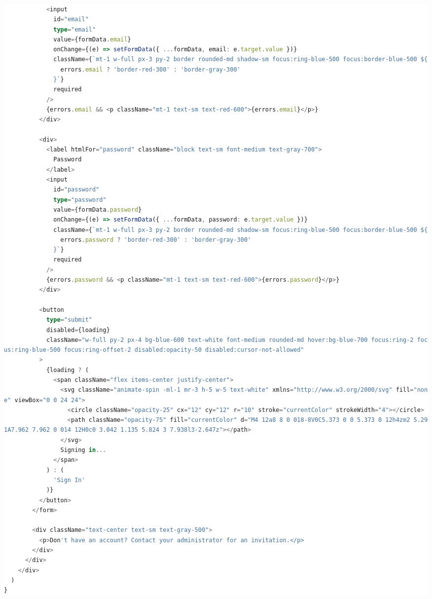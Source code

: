 ```typescript
            <input
              id="email"
              type="email"
              value={formData.email}
              onChange={(e) => setFormData({ ...formData, email: e.target.value })}
              className={`mt-1 w-full px-3 py-2 border rounded-md shadow-sm focus:ring-blue-500 focus:border-blue-500 ${
                errors.email ? 'border-red-300' : 'border-gray-300'
              }`}
              required
            />
            {errors.email && <p className="mt-1 text-sm text-red-600">{errors.email}</p>}
          </div>
          
          <div>
            <label htmlFor="password" className="block text-sm font-medium text-gray-700">
              Password
            </label>
            <input
              id="password"
              type="password"
              value={formData.password}
              onChange={(e) => setFormData({ ...formData, password: e.target.value })}
              className={`mt-1 w-full px-3 py-2 border rounded-md shadow-sm focus:ring-blue-500 focus:border-blue-500 ${
                errors.password ? 'border-red-300' : 'border-gray-300'
              }`}
              required
            />
            {errors.password && <p className="mt-1 text-sm text-red-600">{errors.password}</p>}
          </div>
          
          <button
            type="submit"
            disabled={loading}
            className="w-full py-2 px-4 bg-blue-600 text-white font-medium rounded-md hover:bg-blue-700 focus:ring-2 focus:ring-blue-500 focus:ring-offset-2 disabled:opacity-50 disabled:cursor-not-allowed"
          >
            {loading ? (
              <span className="flex items-center justify-center">
                <svg className="animate-spin -ml-1 mr-3 h-5 w-5 text-white" xmlns="http://www.w3.org/2000/svg" fill="none" viewBox="0 0 24 24">
                  <circle className="opacity-25" cx="12" cy="12" r="10" stroke="currentColor" strokeWidth="4"></circle>
                  <path className="opacity-75" fill="currentColor" d="M4 12a8 8 0 018-8V0C5.373 0 0 5.373 0 12h4zm2 5.291A7.962 7.962 0 014 12H0c0 3.042 1.135 5.824 3 7.938l3-2.647z"></path>
                </svg>
                Signing in...
              </span>
            ) : (
              'Sign In'
            )}
          </button>
        </form>
        
        <div className="text-center text-sm text-gray-500">
          <p>Don't have an account? Contact your administrator for an invitation.</p>
        </div>
      </div>
    </div>
  )
}
```